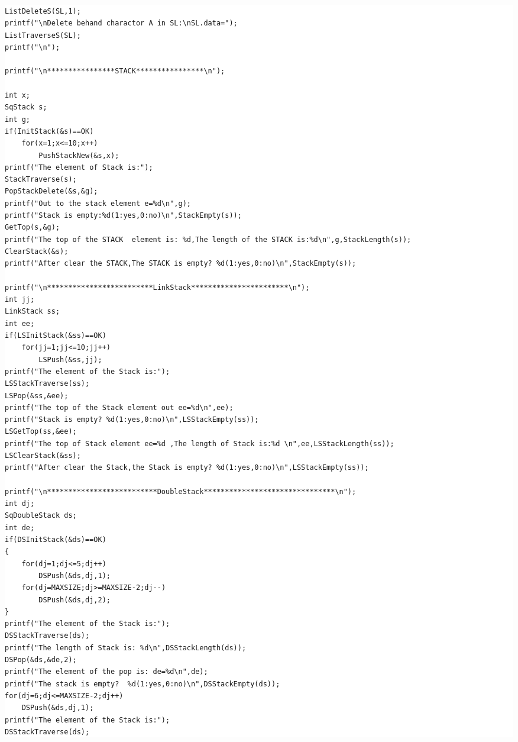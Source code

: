 	ListDeleteS(SL,1);
	printf("\nDelete behand charactor A in SL:\nSL.data=");
	ListTraverseS(SL);
	printf("\n");

	printf("\n****************STACK****************\n");

	int x;
	SqStack s;
	int g;
	if(InitStack(&s)==OK)
		for(x=1;x<=10;x++)
			PushStackNew(&s,x);
	printf("The element of Stack is:");
	StackTraverse(s);
	PopStackDelete(&s,&g);
	printf("Out to the stack element e=%d\n",g);
	printf("Stack is empty:%d(1:yes,0:no)\n",StackEmpty(s));
	GetTop(s,&g);
	printf("The top of the STACK  element is: %d,The length of the STACK is:%d\n",g,StackLength(s));
	ClearStack(&s);
	printf("After clear the STACK,The STACK is empty? %d(1:yes,0:no)\n",StackEmpty(s));

	printf("\n*************************LinkStack***********************\n");
	int jj;
	LinkStack ss;
	int ee;
	if(LSInitStack(&ss)==OK)
		for(jj=1;jj<=10;jj++)
			LSPush(&ss,jj);
	printf("The element of the Stack is:");
	LSStackTraverse(ss);
	LSPop(&ss,&ee);
	printf("The top of the Stack element out ee=%d\n",ee);
	printf("Stack is empty? %d(1:yes,0:no)\n",LSStackEmpty(ss));
	LSGetTop(ss,&ee);
	printf("The top of Stack element ee=%d ,The length of Stack is:%d \n",ee,LSStackLength(ss));
	LSClearStack(&ss);
	printf("After clear the Stack,the Stack is empty? %d(1:yes,0:no)\n",LSStackEmpty(ss));

	printf("\n**************************DoubleStack*******************************\n");
	int dj;
	SqDoubleStack ds;
	int de;
	if(DSInitStack(&ds)==OK)
	{
		for(dj=1;dj<=5;dj++)
			DSPush(&ds,dj,1);
		for(dj=MAXSIZE;dj>=MAXSIZE-2;dj--)
			DSPush(&ds,dj,2);
	}
	printf("The element of the Stack is:");
	DSStackTraverse(ds);
	printf("The length of Stack is: %d\n",DSStackLength(ds));
	DSPop(&ds,&de,2);
	printf("The element of the pop is: de=%d\n",de);
	printf("The stack is empty?  %d(1:yes,0:no)\n",DSStackEmpty(ds));
	for(dj=6;dj<=MAXSIZE-2;dj++)
		DSPush(&ds,dj,1);
	printf("The element of the Stack is:");
	DSStackTraverse(ds);
